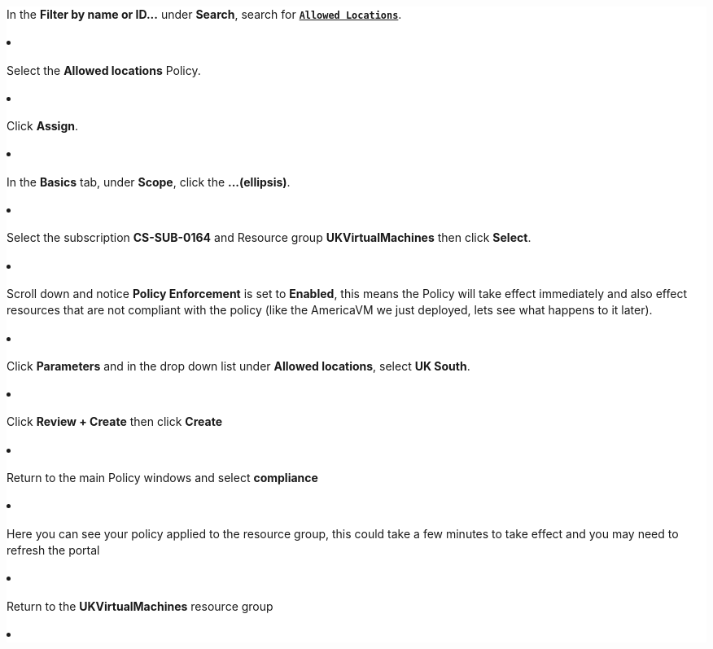 <div class="task-step-checkbox" data-foo="459" tabindex="0" role="checkbox" aria-checked="false" aria-labelledby="step-49"></div><p class="has-line-data" data-line-start="227" data-line-end="228"> In the <strong>Filter by name or ID...</strong> under <strong>Search</strong>, search for <strong><a href="urn:gd:lg:a:send-vm-keys" class="paste-action-link action-link" title="Paste text into VM" data-str="Allowed Locations"><code>Allowed Locations</code></a></strong>.</p>
</li>
<li class="task-list-item" data-line-start="229" data-line-end="231" id="step-50">
<div class="task-step-checkbox" data-foo="464" tabindex="0" role="checkbox" aria-checked="false" aria-labelledby="step-50"></div><p class="has-line-data" data-line-start="229" data-line-end="230"> Select the <strong>Allowed locations</strong> Policy.</p>
</li>
<li class="task-list-item" data-line-start="231" data-line-end="233" id="step-51">
<div class="task-step-checkbox" data-foo="469" tabindex="0" role="checkbox" aria-checked="false" aria-labelledby="step-51"></div><p class="has-line-data" data-line-start="231" data-line-end="232"> Click <strong>Assign</strong>.</p>
</li>
<li class="task-list-item" data-line-start="233" data-line-end="235" id="step-52">
<div class="task-step-checkbox" data-foo="474" tabindex="0" role="checkbox" aria-checked="false" aria-labelledby="step-52"></div><p class="has-line-data" data-line-start="233" data-line-end="234"> In the <strong>Basics</strong> tab, under <strong>Scope</strong>, click the <strong>...(ellipsis)</strong>.</p>
</li>
<li class="task-list-item" data-line-start="235" data-line-end="237" id="step-53">
<div class="task-step-checkbox" data-foo="479" tabindex="0" role="checkbox" aria-checked="false" aria-labelledby="step-53"></div><p class="has-line-data" data-line-start="235" data-line-end="236"> Select the subscription <strong>CS-SUB-0164</strong> and Resource group <strong>UKVirtualMachines</strong> then click <strong>Select</strong>.</p>
</li>
<li class="task-list-item" data-line-start="237" data-line-end="239" id="step-54">
<div class="task-step-checkbox" data-foo="484" tabindex="0" role="checkbox" aria-checked="false" aria-labelledby="step-54"></div><p class="has-line-data" data-line-start="237" data-line-end="238"> Scroll down and notice <strong>Policy Enforcement</strong> is set to <strong>Enabled</strong>, this means the Policy will take effect immediately and also effect resources that are not compliant with the policy (like the AmericaVM we just deployed, lets see what happens to it later).</p>
</li>
<li class="task-list-item" data-line-start="239" data-line-end="241" id="step-55">
<div class="task-step-checkbox" data-foo="489" tabindex="0" role="checkbox" aria-checked="false" aria-labelledby="step-55"></div><p class="has-line-data" data-line-start="239" data-line-end="240"> Click <strong>Parameters</strong> and in the drop down list under <strong>Allowed locations</strong>, select <strong>UK South</strong>.</p>
</li>
<li class="task-list-item" data-line-start="241" data-line-end="243" id="step-56">
<div class="task-step-checkbox" data-foo="494" tabindex="0" role="checkbox" aria-checked="false" aria-labelledby="step-56"></div><p class="has-line-data" data-line-start="241" data-line-end="242"> Click <strong>Review + Create</strong> then click <strong>Create</strong></p>
</li>
<li class="task-list-item" data-line-start="243" data-line-end="245" id="step-57">
<div class="task-step-checkbox" data-foo="499" tabindex="0" role="checkbox" aria-checked="false" aria-labelledby="step-57"></div><p class="has-line-data" data-line-start="243" data-line-end="244"> Return to the main Policy windows and select <strong>compliance</strong></p>
</li>
<li class="task-list-item" data-line-start="245" data-line-end="247" id="step-58">
<div class="task-step-checkbox" data-foo="504" tabindex="0" role="checkbox" aria-checked="false" aria-labelledby="step-58"></div><p class="has-line-data" data-line-start="245" data-line-end="246"> Here you can see your policy applied to the resource group, this could take a few minutes to take effect and you may need to refresh the portal</p>
</li>
<li class="task-list-item" data-line-start="247" data-line-end="249" id="step-59">
<div class="task-step-checkbox" data-foo="509" tabindex="0" role="checkbox" aria-checked="false" aria-labelledby="step-59"></div><p class="has-line-data" data-line-start="247" data-line-end="248"> Return to the <strong>UKVirtualMachines</strong> resource group</p>
</li>
<li class="task-list-item" data-line-start="249" data-line-end="251" id="step-60">